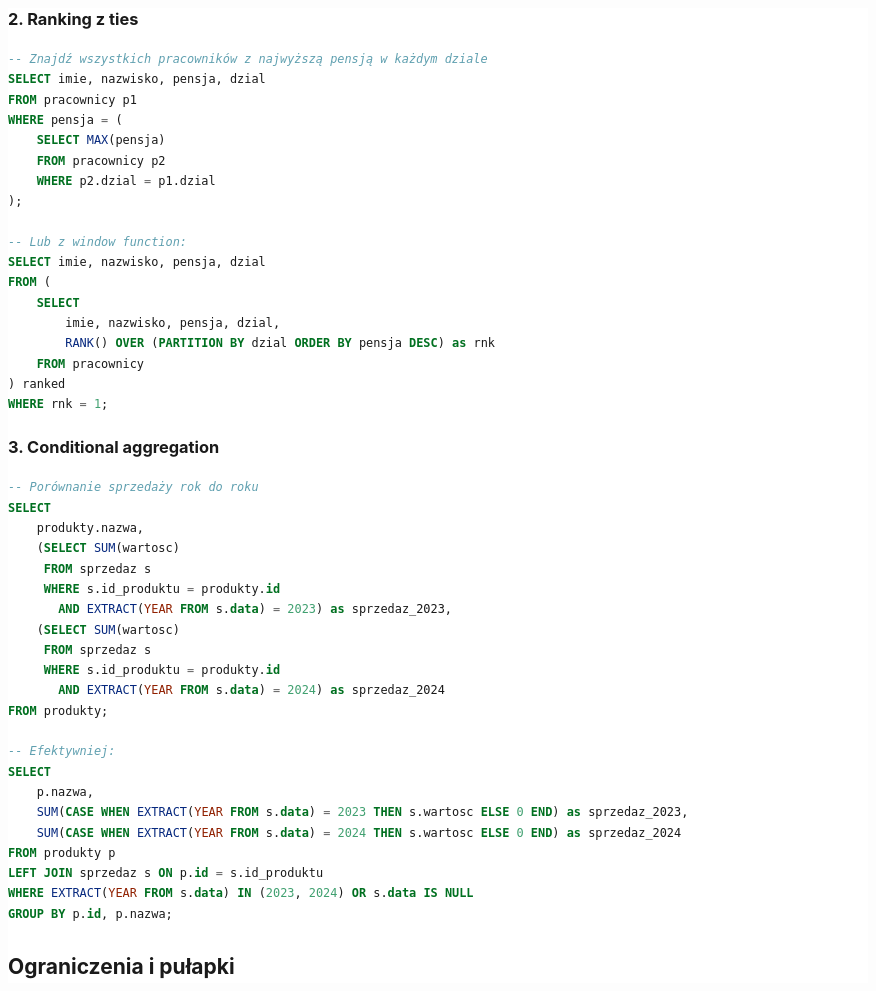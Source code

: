 ### 2. **Ranking z ties**

```sql
-- Znajdź wszystkich pracowników z najwyższą pensją w każdym dziale
SELECT imie, nazwisko, pensja, dzial
FROM pracownicy p1
WHERE pensja = (
    SELECT MAX(pensja)
    FROM pracownicy p2
    WHERE p2.dzial = p1.dzial
);

-- Lub z window function:
SELECT imie, nazwisko, pensja, dzial
FROM (
    SELECT 
        imie, nazwisko, pensja, dzial,
        RANK() OVER (PARTITION BY dzial ORDER BY pensja DESC) as rnk
    FROM pracownicy
) ranked
WHERE rnk = 1;
```

### 3. **Conditional aggregation**

```sql
-- Porównanie sprzedaży rok do roku
SELECT 
    produkty.nazwa,
    (SELECT SUM(wartosc) 
     FROM sprzedaz s 
     WHERE s.id_produktu = produkty.id 
       AND EXTRACT(YEAR FROM s.data) = 2023) as sprzedaz_2023,
    (SELECT SUM(wartosc) 
     FROM sprzedaz s 
     WHERE s.id_produktu = produkty.id 
       AND EXTRACT(YEAR FROM s.data) = 2024) as sprzedaz_2024
FROM produkty;

-- Efektywniej:
SELECT 
    p.nazwa,
    SUM(CASE WHEN EXTRACT(YEAR FROM s.data) = 2023 THEN s.wartosc ELSE 0 END) as sprzedaz_2023,
    SUM(CASE WHEN EXTRACT(YEAR FROM s.data) = 2024 THEN s.wartosc ELSE 0 END) as sprzedaz_2024
FROM produkty p
LEFT JOIN sprzedaz s ON p.id = s.id_produktu
WHERE EXTRACT(YEAR FROM s.data) IN (2023, 2024) OR s.data IS NULL
GROUP BY p.id, p.nazwa;
```

## Ograniczenia i pułapki
